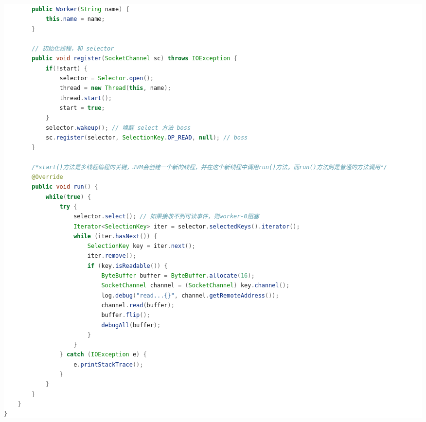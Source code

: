 ```java
        public Worker(String name) {  
            this.name = name;  
        }  
  
        // 初始化线程，和 selector        
        public void register(SocketChannel sc) throws IOException {  
            if(!start) {  
                selector = Selector.open();  
                thread = new Thread(this, name);  
                thread.start();  
                start = true;  
            }  
            selector.wakeup(); // 唤醒 select 方法 boss            
            sc.register(selector, SelectionKey.OP_READ, null); // boss  
        }  
  
        /*start()方法是多线程编程的关键，JVM会创建一个新的线程，并在这个新线程中调用run()方法。而run()方法则是普通的方法调用*/  
        @Override  
        public void run() {  
            while(true) {  
                try {  
                    selector.select(); // 如果接收不到可读事件，则worker-0阻塞  
                    Iterator<SelectionKey> iter = selector.selectedKeys().iterator();  
                    while (iter.hasNext()) {  
                        SelectionKey key = iter.next();  
                        iter.remove();  
                        if (key.isReadable()) {  
                            ByteBuffer buffer = ByteBuffer.allocate(16);  
                            SocketChannel channel = (SocketChannel) key.channel();  
                            log.debug("read...{}", channel.getRemoteAddress());  
                            channel.read(buffer);  
                            buffer.flip();  
                            debugAll(buffer);  
                        }  
                    }  
                } catch (IOException e) {  
                    e.printStackTrace();  
                }  
            }  
        }  
    }  
}
```